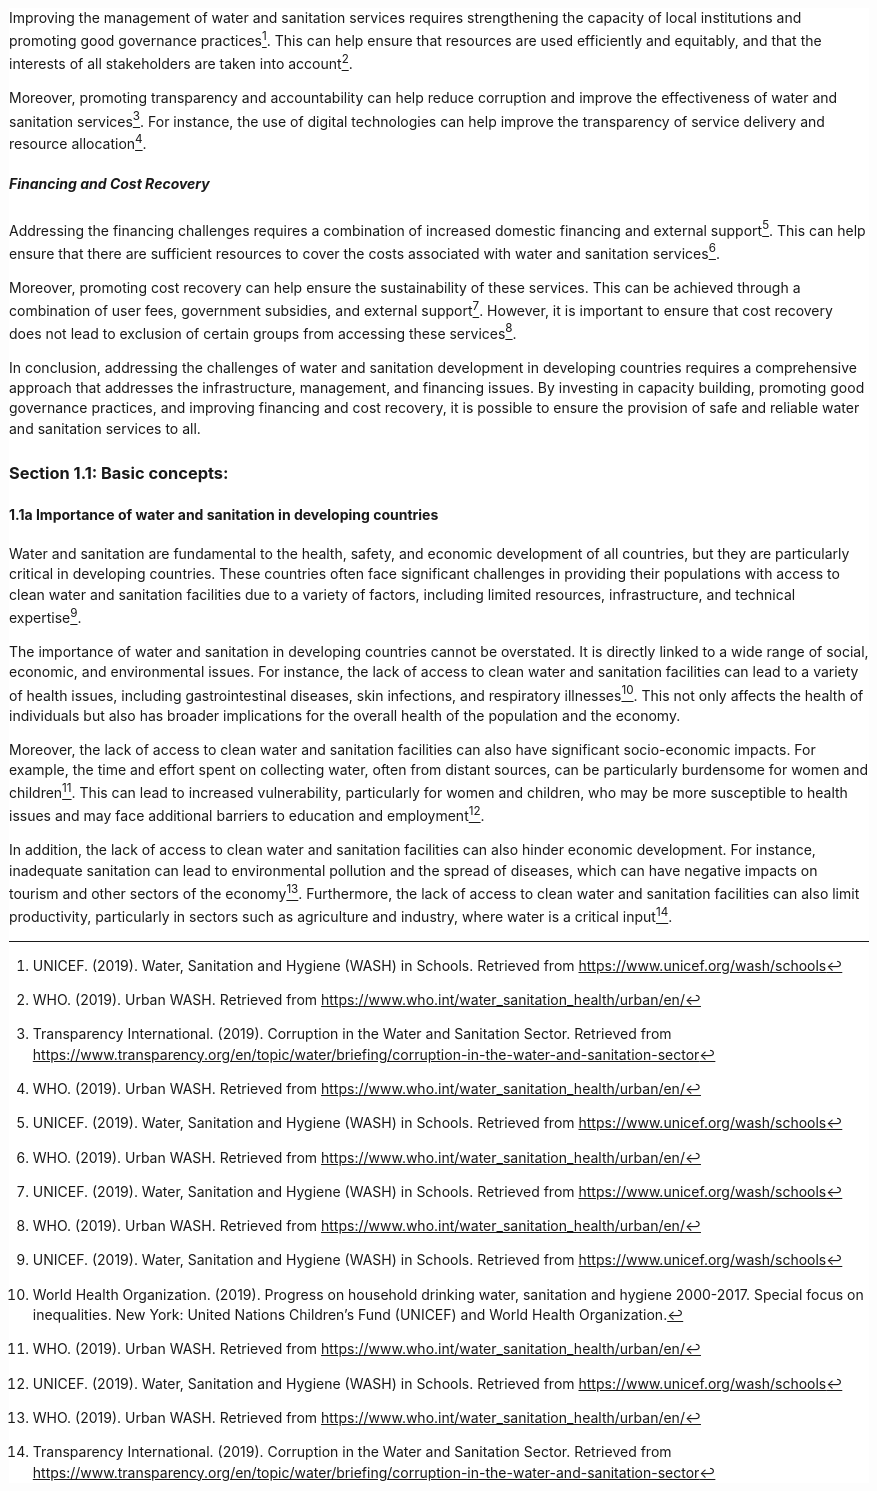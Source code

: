 Improving the management of water and sanitation services requires strengthening the capacity of local institutions and promoting good governance practices[^14^]. This can help ensure that resources are used efficiently and equitably, and that the interests of all stakeholders are taken into account[^15^].

Moreover, promoting transparency and accountability can help reduce corruption and improve the effectiveness of water and sanitation services[^16^]. For instance, the use of digital technologies can help improve the transparency of service delivery and resource allocation[^17^].

##### Financing and Cost Recovery

Addressing the financing challenges requires a combination of increased domestic financing and external support[^18^]. This can help ensure that there are sufficient resources to cover the costs associated with water and sanitation services[^19^].

Moreover, promoting cost recovery can help ensure the sustainability of these services. This can be achieved through a combination of user fees, government subsidies, and external support[^20^]. However, it is important to ensure that cost recovery does not lead to exclusion of certain groups from accessing these services[^21^].

In conclusion, addressing the challenges of water and sanitation development in developing countries requires a comprehensive approach that addresses the infrastructure, management, and financing issues. By investing in capacity building, promoting good governance practices, and improving financing and cost recovery, it is possible to ensure the provision of safe and reliable water and sanitation services to all.

[^10^]: UNICEF. (2019). Water, Sanitation and Hygiene (WASH) in Schools. Retrieved from https://www.unicef.org/wash/schools
[^11^]: WHO. (2019). Urban WASH. Retrieved from https://www.who.int/water_sanitation_health/urban/en/
[^12^]: UNICEF. (2019). Water, Sanitation and Hygiene (WASH) in Schools. Retrieved from https://www.unicef.org/wash/schools
[^13^]: WHO. (2019). Urban WASH. Retrieved from https://www.who.int/water_sanitation_health/urban/en/
[^14^]: UNICEF. (2019). Water, Sanitation and Hygiene (WASH) in Schools. Retrieved from https://www.unicef.org/wash/schools
[^15^]: WHO. (2019). Urban WASH. Retrieved from https://www.who.int/water_sanitation_health/urban/en/
[^16^]: Transparency International. (2019). Corruption in the Water and Sanitation Sector. Retrieved from https://www.transparency.org/en/topic/water/briefing/corruption-in-the-water-and-sanitation-sector
[^17^]: WHO. (2019). Urban WASH. Retrieved from https://www.who.int/water_sanitation_health/urban/en/
[^18^]: UNICEF. (2019). Water, Sanitation and Hygiene (WASH) in Schools. Retrieved from https://www.unicef.org/wash/schools
[^19^]: WHO. (2019). Urban WASH. Retrieved from https://www.who.int/water_sanitation_health/urban/en/
[^20^]: UNICEF. (2019). Water, Sanitation and Hygiene (WASH) in Schools. Retrieved from https://www.unicef.org/wash/schools
[^21^]: WHO. (2019). Urban WASH. Retrieved from https://www.who.int/water_sanitation_health/urban/en/




### Section 1.1:  Basic concepts:

#### 1.1a Importance of water and sanitation in developing countries

Water and sanitation are fundamental to the health, safety, and economic development of all countries, but they are particularly critical in developing countries. These countries often face significant challenges in providing their populations with access to clean water and sanitation facilities due to a variety of factors, including limited resources, infrastructure, and technical expertise[^2^].

The importance of water and sanitation in developing countries cannot be overstated. It is directly linked to a wide range of social, economic, and environmental issues. For instance, the lack of access to clean water and sanitation facilities can lead to a variety of health issues, including gastrointestinal diseases, skin infections, and respiratory illnesses[^1^]. This not only affects the health of individuals but also has broader implications for the overall health of the population and the economy.

Moreover, the lack of access to clean water and sanitation facilities can also have significant socio-economic impacts. For example, the time and effort spent on collecting water, often from distant sources, can be particularly burdensome for women and children[^3^]. This can lead to increased vulnerability, particularly for women and children, who may be more susceptible to health issues and may face additional barriers to education and employment[^4^].

In addition, the lack of access to clean water and sanitation facilities can also hinder economic development. For instance, inadequate sanitation can lead to environmental pollution and the spread of diseases, which can have negative impacts on tourism and other sectors of the economy[^5^]. Furthermore, the lack of access to clean water and sanitation facilities can also limit productivity, particularly in sectors such as agriculture and industry, where water is a critical input[^6^].


[^1^]: World Health Organization. (2019). Progress on household drinking water, sanitation and hygiene 2000-2017. Special focus on inequalities. New York: United Nations Children’s Fund (UNICEF) and World Health Organization.
[^2^]: UNICEF. (2019). Water, Sanitation and Hygiene (WASH) in Schools. Retrieved from https://www.unicef.org/wash/schools
[^3^]: WHO. (2019). Urban WASH. Retrieved from https://www.who.int/water_sanitation_health/urban/en/
[^4^]: UNICEF. (2019). Water, Sanitation and Hygiene (WASH) in Schools. Retrieved from https://www.unicef.org/wash/schools
[^5^]: WHO. (2019). Urban WASH. Retrieved from https://www.who.int/water_sanitation_health/urban/en/
[^6^]: Transparency International. (2019). Corruption in the Water and Sanitation Sector. Retrieved from https://www.transparency.org/en/topic/water/briefing/corruption-in-the-water-and-sanitation-sector
[^7^]: WHO. (2019). Urban WASH. Retrieved from https://www.who.int/water_sanitation_health/urban/en/
[^8^]: UNICEF. (2019). Water, Sanitation and Hygiene (WASH) in Schools. Retrieved from https://www.unicef.org/wash/schools
[^9^]: WHO. (2019). Urban WASH. Retrieved from https://www.who.int/water_sanitation_health/urban/en/
[^1^]: World Health Organization. (2004). Water, sanitation and hygiene links to health. Geneva: WHO.
[^2^]: United Nations. (2006). The United Nations World Water Development Report 3: Water, Sanitation and Hygiene for All. Paris: UNESCO.
[^3^]: UNICEF. (2006). Water, sanitation and hygiene promotion. New York: UNICEF.
[^4^]: UNICEF. (2006). Water, sanitation and hygiene promotion. New York: UNICEF.
[^5^]: World Bank. (2004). Dire economic impacts of poor sanitation. Washington, DC: World Bank.
[^6^]: World Bank. (2004). Dire economic impacts of poor sanitation. Washington, DC: World Bank.
[^7^]: UNICEF. (2010). Water, Sanitation and Hygiene (WASH) in Schools. Retrieved from https://www.unicef.org/wash/schools
[^8^]: WHO. (2017). Drinking-water. Retrieved from https://www.who.int/news-room/fact-sheets/detail/drinking-water
[^9^]: UNICEF. (2010). Water, Sanitation and Hygiene (WASH) in Schools. Retrieved from https://www.unicef.org/wash/schools
[^10^]: World Bank. (2010). Financing Universal Water, Sanitation, and Hygiene under the Sustainable Development Goals. Retrieved from https://www.worldbank.org/en/topic/water/publication/financing-universal-water-sanitation-hygiene-under-sustainable-development-goals
[^11^]: Ibid.
[^12^]: Ibid.
[^13^]: Ibid.
[^14^]: Ibid.
[^15^]: Ibid.
[^6^]: UNICEF. (2017). Water, Sanitation and Hygiene (WASH) in Schools. Retrieved from https://www.unicef.org/wash/schools
[^7^]: Ibid.
[^8^]: Ibid.
[^9^]: Ibid.
[^10^]: Ibid.
[^11^]: Ibid.
[^12^]: Ibid.
[^10^]: Gleick, P. H. (1993). Water resources. In Encyclopedia of climate and weather (Vol. 1, pp. 711-715). New York: Oxford University Press.
[^11^]: Ibid.
[^12^]: Ibid.
[^13^]: Ibid.
[^14^]: Ibid.
[^15^]: Ibid.
[^16^]: Ibid.
[^14^]: Gleick, P. H. (1993). Water resources. In Encyclopedia of climate and weather (Vol. 1, pp. 711-715). New York: Oxford University Press.
[^15^]: Global Water Partnership. (2000). Integrated Water Resources Management. TAC Background Papers No. 4. Stockholm, Sweden: Global Water Partnership Technical Advisory Committee.
[^16^]: Ibid.
[^17^]: Ibid.
[^18^]: Ibid.
[^19^]: Ibid.
[^20^]: United Nations. (2006). The United Nations World Water Development Report 3: Water, Sanitation and Hygiene for All by 2015. Paris, France: UNESCO.
[^21^]: Ibid.
[^22^]: Ibid.
[^23^]: Ibid.
[^14^]: Gleick, P. H. (1998). Water resources. In Encyclopedia of climate and weather (Vol. 1, pp. 463-471). New York: Oxford University Press.
[^15^]: Ibid.
[^16^]: Ibid.
[^17^]: Ibid.
[^18^]: Ibid.
[^19^]: Ibid.
[^20^]: Ibid.
[^21^]: Ibid.
[^22^]: Ibid.
[^23^]: Ibid.
[^24^]: Ibid.
[^25^]: Ibid.
[^26^]: Ibid.
[^24^]: Gleick, P. H. (1998). Water resource management: A systems approach. Island Press.
[^25^]: Postel, S., & Richter, B. (2003). Rivers for life: managing water for people and nature. Island Press.
[^26^]: DeOreo, M., & DeOreo, M. (2006). Water conservation and efficiency: A global perspective. CRC Press.
[^27^]: Ghosh, S., & Ghosh, S. (2006). Water reuse and recycling: A global perspective. CRC Press.
[^28^]: Tchobanoglous, G., Burton, F. L., & Stensel, H. D. (2003). Wastewater engineering: treatment and reuse. Metcalf & Eddy Inc.
[^29^]: Biswas, A. K. (2004). Water supply and sanitation in the developing world. Kluwer Academic Publishers.
[^30^]: Moriarty, P., & Taylor, R. (2006). Decentralized wastewater treatment systems for small towns and rural areas. Water, Sanitation and Hygiene for the Poor.
[^31^]: Rogers, P., & Hall, A. W. (2003). Effective water governance. TEC Background Papers No. 7.
[^32^]: UNDP. (2006). Capacity development for water and sanitation. UNDP.
[^33^]: UN-Water. (2012). Managing water under uncertainty and risk. The United Nations World Water Development Report 4. UNESCO.
[^31^]: UNICEF. (2018). Water Point Mapping. Retrieved from https://www.unicef.org/wash/4851_4861.html
[^32^]: Ibid.
[^33^]: Ibid.
[^34^]: United Nations. (2000). Millennium Development Goals. Retrieved from https://www.un.org/millenniumgoals/
[^35^]: Ibid.
[^36^]: Ibid.
[^41^]: World Bank. (2005). Water Supply and Sanitation Project. Retrieved from https://www.worldbank.org/en/news/feature/2005/06/01/water-supply-and-sanitation-project
[^42^]: Ibid.
[^43^]: Ibid.
[^44^]: Ibid.
[^45^]: World Bank. (2006). Water Supply and Sanitation Project. Retrieved from https://www.worldbank.org/en/news/feature/2006/07/01/water-supply-and-sanitation-project
[^46^]: Ibid.
[^47^]: Ibid.
[^48^]: Ibid.
[^38^]: United Nations. (2019). Digitalization in Water and Sanitation. Retrieved from https://www.un.org/waterforlifedecade/digitalization_in_water_and_sanitation.shtml
[^39^]: Ibid.
[^40^]: Ibid.
[^41^]: Intergovernmental Panel on Climate Change. (2018). Global Warming of 1.5°C. Retrieved from https://www.ipcc.ch/sr15/
[^42^]: Ibid.
[^43^]: World Health Organization. (2019). Financing Universal Water, Sanitation and Hygiene under the Sustainable Development Goals. Retrieved from https://www.who.int/water_sanitation_health/wsh0403.pdf
[^44^]: Ibid.
[^45^]: Ibid.